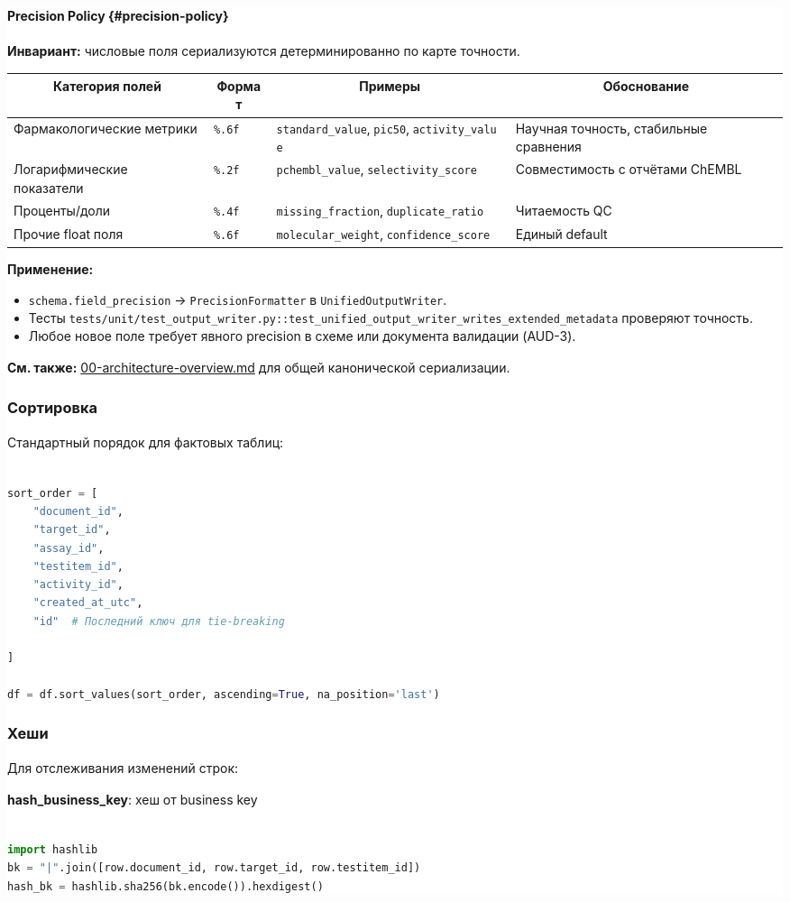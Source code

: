 #### Precision Policy {#precision-policy}

**Инвариант:** числовые поля сериализуются детерминированно по карте точности.

| Категория полей | Формат | Примеры | Обоснование |
| --- | --- | --- | --- |
| Фармакологические метрики | `%.6f` | `standard_value`, `pic50`, `activity_value` | Научная точность, стабильные сравнения |
| Логарифмические показатели | `%.2f` | `pchembl_value`, `selectivity_score` | Совместимость с отчётами ChEMBL |
| Проценты/доли | `%.4f` | `missing_fraction`, `duplicate_ratio` | Читаемость QC |
| Прочие float поля | `%.6f` | `molecular_weight`, `confidence_score` | Единый default |

**Применение:**

- `schema.field_precision` → `PrecisionFormatter` в `UnifiedOutputWriter`.
- Тесты `tests/unit/test_output_writer.py::test_unified_output_writer_writes_extended_metadata` проверяют точность.
- Любое новое поле требует явного precision в схеме или документа валидации (AUD-3).

**См. также:** [00-architecture-overview.md](00-architecture-overview.md#инварианты-канонизации) для общей канонической сериализации.

### Сортировка

Стандартный порядок для фактовых таблиц:

```python

sort_order = [
    "document_id",
    "target_id",
    "assay_id",
    "testitem_id",
    "activity_id",
    "created_at_utc",
    "id"  # Последний ключ для tie-breaking

]

df = df.sort_values(sort_order, ascending=True, na_position='last')

```

### Хеши

Для отслеживания изменений строк:

**hash_business_key**: хеш от business key

```python

import hashlib
bk = "|".join([row.document_id, row.target_id, row.testitem_id])
hash_bk = hashlib.sha256(bk.encode()).hexdigest()

```
